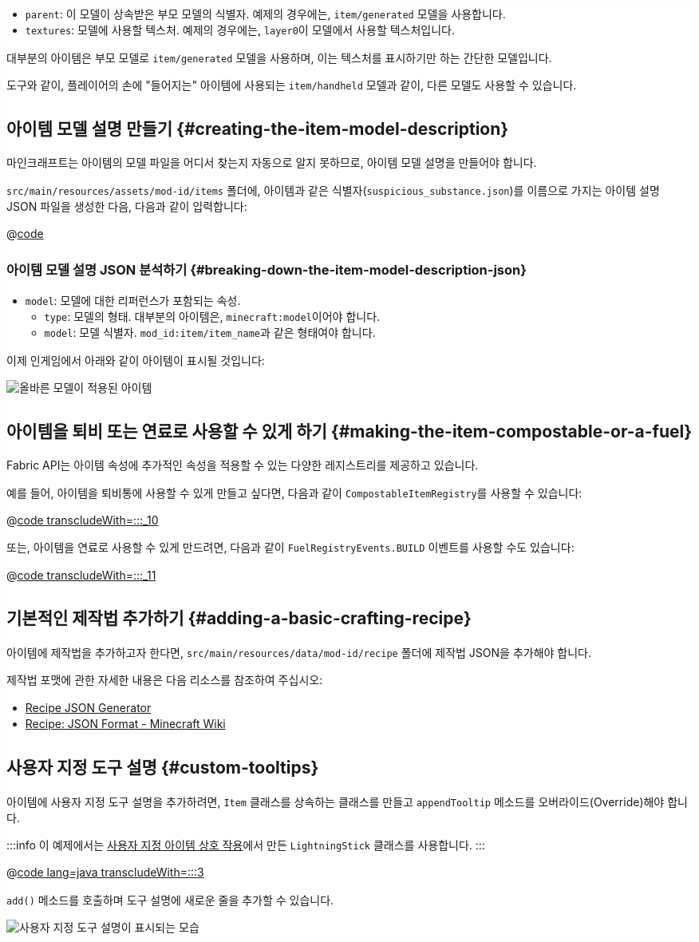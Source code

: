 - `parent`: 이 모델이 상속받은 부모 모델의 식별자. 예제의 경우에는, `item/generated` 모델을 사용합니다.
- `textures`: 모델에 사용할 텍스처. 예제의 경우에는, `layer0`이 모델에서 사용할 텍스처입니다.

대부분의 아이템은 부모 모델로 `item/generated` 모델을 사용하며, 이는 텍스처를 표시하기만 하는 간단한 모델입니다.

도구와 같이, 플레이어의 손에 "들어지는" 아이템에 사용되는 `item/handheld` 모델과 같이, 다른 모델도 사용할 수 있습니다.

## 아이템 모델 설명 만들기 {#creating-the-item-model-description}

마인크래프트는 아이템의 모델 파일을 어디서 찾는지 자동으로 알지 못하므로, 아이템 모델 설명을 만들어야 합니다.

`src/main/resources/assets/mod-id/items` 폴더에, 아이템과 같은 식별자(`suspicious_substance.json`)를 이름으로 가지는 아이템 설명 JSON 파일을 생성한 다음, 다음과 같이 입력합니다:

@[code](@/reference/latest/src/main/generated/assets/fabric-docs-reference/items/suspicious_substance.json)

### 아이템 모델 설명 JSON 분석하기 {#breaking-down-the-item-model-description-json}

- `model`: 모델에 대한 리퍼런스가 포함되는 속성.
  - `type`: 모델의 형태. 대부분의 아이템은, `minecraft:model`이어야 합니다.
  - `model`: 모델 식별자. `mod_id:item/item_name`과 같은 형태여야 합니다.

이제 인게임에서 아래와 같이 아이템이 표시될 것입니다:

![올바른 모델이 적용된 아이템](/assets/develop/items/first_item_2.png)

## 아이템을 퇴비 또는 연료로 사용할 수 있게 하기 {#making-the-item-compostable-or-a-fuel}

Fabric API는 아이템 속성에 추가적인 속성을 적용할 수 있는 다양한 레지스트리를 제공하고 있습니다.

예를 들어, 아이템을 퇴비통에 사용할 수 있게 만들고 싶다면, 다음과 같이 `CompostableItemRegistry`를 사용할 수 있습니다:

@[code transcludeWith=:::_10](@/reference/latest/src/main/java/com/example/docs/item/ModItems.java)

또는, 아이템을 연료로 사용할 수 있게 만드려면, 다음과 같이 `FuelRegistryEvents.BUILD` 이벤트를 사용할 수도 있습니다:

@[code transcludeWith=:::_11](@/reference/latest/src/main/java/com/example/docs/item/ModItems.java)

## 기본적인 제작법 추가하기 {#adding-a-basic-crafting-recipe}



아이템에 제작법을 추가하고자 한다면, `src/main/resources/data/mod-id/recipe` 폴더에 제작법 JSON을 추가해야 합니다.

제작법 포맷에 관한 자세한 내용은 다음 리소스를 참조하여 주십시오:

- [Recipe JSON Generator](https://crafting.thedestruc7i0n.ca/)
- [Recipe: JSON Format - Minecraft Wiki](https://minecraft.wiki/w/Recipe#JSON_Format)

## 사용자 지정 도구 설명 {#custom-tooltips}

아이템에 사용자 지정 도구 설명을 추가하려면, `Item` 클래스를 상속하는 클래스를 만들고 `appendTooltip` 메소드를 오버라이드(Override)해야 합니다.

:::info
이 예제에서는 [사용자 지정 아이템 상호 작용](./custom-item-interactions)에서 만든 `LightningStick` 클래스를 사용합니다.
:::

@[code lang=java transcludeWith=:::3](@/reference/latest/src/main/java/com/example/docs/item/custom/LightningStick.java)

`add()` 메소드를 호출하며 도구 설명에 새로운 줄을 추가할 수 있습니다.

![사용자 지정 도구 설명이 표시되는 모습](/assets/develop/items/first_item_3.png)
